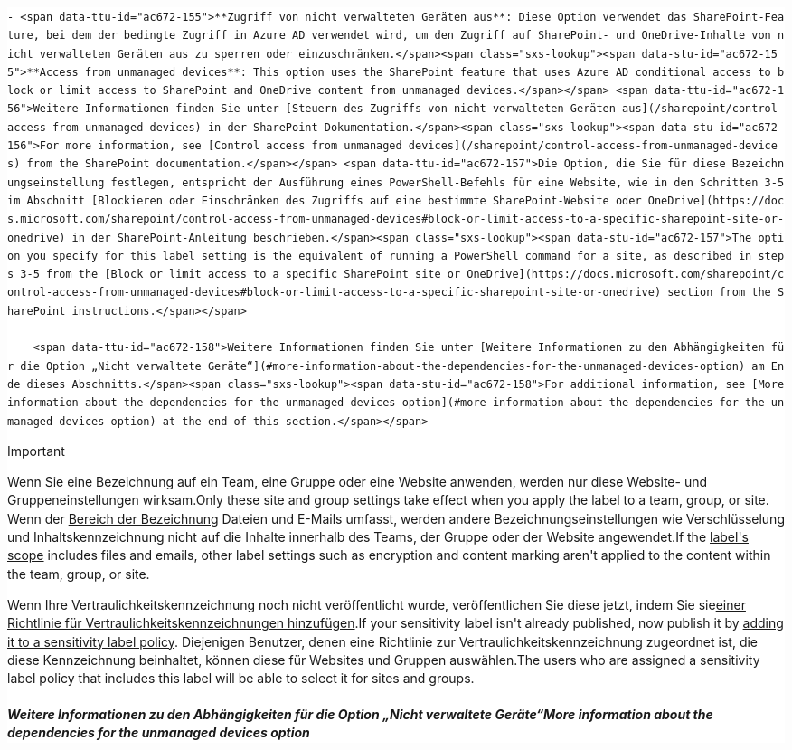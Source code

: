     - <span data-ttu-id="ac672-155">**Zugriff von nicht verwalteten Geräten aus**: Diese Option verwendet das SharePoint-Feature, bei dem der bedingte Zugriff in Azure AD verwendet wird, um den Zugriff auf SharePoint- und OneDrive-Inhalte von nicht verwalteten Geräten aus zu sperren oder einzuschränken.</span><span class="sxs-lookup"><span data-stu-id="ac672-155">**Access from unmanaged devices**: This option uses the SharePoint feature that uses Azure AD conditional access to block or limit access to SharePoint and OneDrive content from unmanaged devices.</span></span> <span data-ttu-id="ac672-156">Weitere Informationen finden Sie unter [Steuern des Zugriffs von nicht verwalteten Geräten aus](/sharepoint/control-access-from-unmanaged-devices) in der SharePoint-Dokumentation.</span><span class="sxs-lookup"><span data-stu-id="ac672-156">For more information, see [Control access from unmanaged devices](/sharepoint/control-access-from-unmanaged-devices) from the SharePoint documentation.</span></span> <span data-ttu-id="ac672-157">Die Option, die Sie für diese Bezeichnungseinstellung festlegen, entspricht der Ausführung eines PowerShell-Befehls für eine Website, wie in den Schritten 3-5 im Abschnitt [Blockieren oder Einschränken des Zugriffs auf eine bestimmte SharePoint-Website oder OneDrive](https://docs.microsoft.com/sharepoint/control-access-from-unmanaged-devices#block-or-limit-access-to-a-specific-sharepoint-site-or-onedrive) in der SharePoint-Anleitung beschrieben.</span><span class="sxs-lookup"><span data-stu-id="ac672-157">The option you specify for this label setting is the equivalent of running a PowerShell command for a site, as described in steps 3-5 from the [Block or limit access to a specific SharePoint site or OneDrive](https://docs.microsoft.com/sharepoint/control-access-from-unmanaged-devices#block-or-limit-access-to-a-specific-sharepoint-site-or-onedrive) section from the SharePoint instructions.</span></span>
        
        <span data-ttu-id="ac672-158">Weitere Informationen finden Sie unter [Weitere Informationen zu den Abhängigkeiten für die Option „Nicht verwaltete Geräte“](#more-information-about-the-dependencies-for-the-unmanaged-devices-option) am Ende dieses Abschnitts.</span><span class="sxs-lookup"><span data-stu-id="ac672-158">For additional information, see [More information about the dependencies for the unmanaged devices option](#more-information-about-the-dependencies-for-the-unmanaged-devices-option) at the end of this section.</span></span>

> [!IMPORTANT]
> <span data-ttu-id="ac672-159">Wenn Sie eine Bezeichnung auf ein Team, eine Gruppe oder eine Website anwenden, werden nur diese Website- und Gruppeneinstellungen wirksam.</span><span class="sxs-lookup"><span data-stu-id="ac672-159">Only these site and group settings take effect when you apply the label to a team, group, or site.</span></span> <span data-ttu-id="ac672-160">Wenn der [Bereich der Bezeichnung](sensitivity-labels.md#label-scopes) Dateien und E-Mails umfasst, werden andere Bezeichnungseinstellungen wie Verschlüsselung und Inhaltskennzeichnung nicht auf die Inhalte innerhalb des Teams, der Gruppe oder der Website angewendet.</span><span class="sxs-lookup"><span data-stu-id="ac672-160">If the [label's scope](sensitivity-labels.md#label-scopes) includes files and emails, other label settings such as encryption and content marking aren't applied to the content within the team, group, or site.</span></span>

<span data-ttu-id="ac672-161">Wenn Ihre Vertraulichkeitskennzeichnung noch nicht veröffentlicht wurde, veröffentlichen Sie diese jetzt, indem Sie sie[einer Richtlinie für Vertraulichkeitskennzeichnungen hinzufügen](create-sensitivity-labels.md#publish-sensitivity-labels-by-creating-a-label-policy).</span><span class="sxs-lookup"><span data-stu-id="ac672-161">If your sensitivity label isn't already published, now publish it by [adding it to a sensitivity label policy](create-sensitivity-labels.md#publish-sensitivity-labels-by-creating-a-label-policy).</span></span> <span data-ttu-id="ac672-162">Diejenigen Benutzer, denen eine Richtlinie zur Vertraulichkeitskennzeichnung zugeordnet ist, die diese Kennzeichnung beinhaltet, können diese für Websites und Gruppen auswählen.</span><span class="sxs-lookup"><span data-stu-id="ac672-162">The users who are assigned a sensitivity label policy that includes this label will be able to select it for sites and groups.</span></span>

##### <a name="more-information-about-the-dependencies-for-the-unmanaged-devices-option"></a><span data-ttu-id="ac672-163">Weitere Informationen zu den Abhängigkeiten für die Option „Nicht verwaltete Geräte“</span><span class="sxs-lookup"><span data-stu-id="ac672-163">More information about the dependencies for the unmanaged devices option</span></span>
